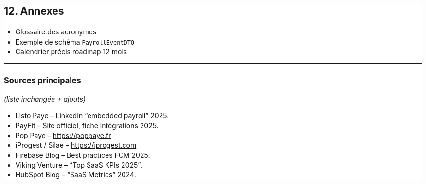 
## 12. Annexes
- Glossaire des acronymes  
- Exemple de schéma `PayrollEventDTO`  
- Calendrier précis roadmap 12 mois  

---

### Sources principales
*(liste inchangée + ajouts)*  
- Listo Paye – LinkedIn “embedded payroll” 2025.  
- PayFit – Site officiel, fiche intégrations 2025.  
- Pop Paye – https://poppaye.fr  
- iProgest / Silae – https://iprogest.com  
- Firebase Blog – Best practices FCM 2025.  
- Viking Venture – “Top SaaS KPIs 2025”.  
- HubSpot Blog – “SaaS Metrics” 2024.  
